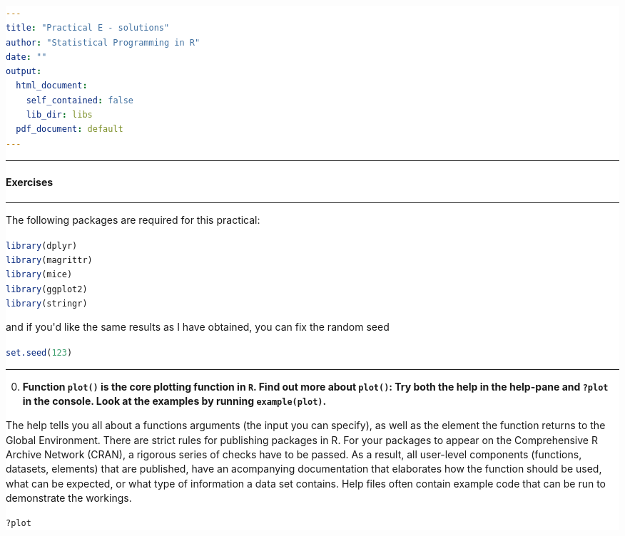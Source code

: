 ```yaml
---
title: "Practical E - solutions"
author: "Statistical Programming in R"
date: ""
output:
  html_document: 
    self_contained: false
    lib_dir: libs
  pdf_document: default
---
```






---

#### Exercises

---

The following packages are required for this practical:


```r
library(dplyr)
library(magrittr)
library(mice)
library(ggplot2)
library(stringr)
```

and if you'd like the same results as I have obtained, you can fix the random seed


```r
set.seed(123)
```

---

0. **Function `plot()` is the core plotting function in `R`. Find out more about `plot()`: Try both the help in the help-pane and `?plot` in the console. Look at the examples by running `example(plot)`.**

The help tells you all about a functions arguments (the input you can specify), as well as the element the function returns to the Global Environment. There are strict rules for publishing packages in R. For your packages to appear on the Comprehensive R Archive Network (CRAN), a rigorous series of checks have to be passed. As a result, all user-level components (functions, datasets, elements) that are published, have an acompanying documentation that elaborates how the function should be used, what can be expected, or what type of information a data set contains. Help files often contain example code that can be run to demonstrate the workings. 


```r
?plot
```

